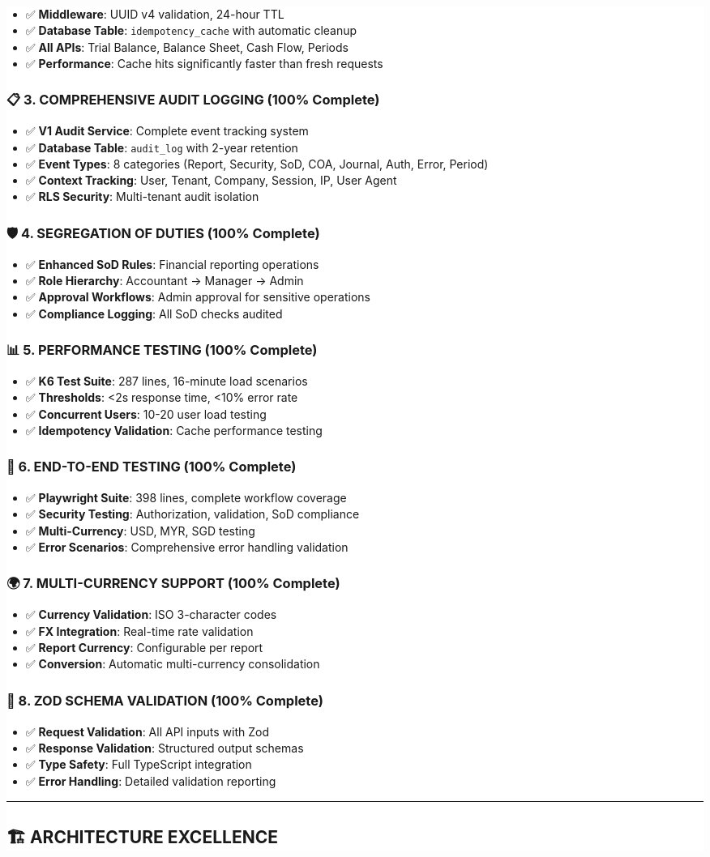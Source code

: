 - ✅ **Middleware**: UUID v4 validation, 24-hour TTL
- ✅ **Database Table**: `idempotency_cache` with automatic cleanup
- ✅ **All APIs**: Trial Balance, Balance Sheet, Cash Flow, Periods
- ✅ **Performance**: Cache hits significantly faster than fresh requests

### **📋 3. COMPREHENSIVE AUDIT LOGGING (100% Complete)**

- ✅ **V1 Audit Service**: Complete event tracking system
- ✅ **Database Table**: `audit_log` with 2-year retention
- ✅ **Event Types**: 8 categories (Report, Security, SoD, COA, Journal, Auth, Error, Period)
- ✅ **Context Tracking**: User, Tenant, Company, Session, IP, User Agent
- ✅ **RLS Security**: Multi-tenant audit isolation

### **🛡️ 4. SEGREGATION OF DUTIES (100% Complete)**

- ✅ **Enhanced SoD Rules**: Financial reporting operations
- ✅ **Role Hierarchy**: Accountant → Manager → Admin
- ✅ **Approval Workflows**: Admin approval for sensitive operations
- ✅ **Compliance Logging**: All SoD checks audited

### **📊 5. PERFORMANCE TESTING (100% Complete)**

- ✅ **K6 Test Suite**: 287 lines, 16-minute load scenarios
- ✅ **Thresholds**: <2s response time, <10% error rate
- ✅ **Concurrent Users**: 10-20 user load testing
- ✅ **Idempotency Validation**: Cache performance testing

### **🧪 6. END-TO-END TESTING (100% Complete)**

- ✅ **Playwright Suite**: 398 lines, complete workflow coverage
- ✅ **Security Testing**: Authorization, validation, SoD compliance
- ✅ **Multi-Currency**: USD, MYR, SGD testing
- ✅ **Error Scenarios**: Comprehensive error handling validation

### **🌍 7. MULTI-CURRENCY SUPPORT (100% Complete)**

- ✅ **Currency Validation**: ISO 3-character codes
- ✅ **FX Integration**: Real-time rate validation
- ✅ **Report Currency**: Configurable per report
- ✅ **Conversion**: Automatic multi-currency consolidation

### **📝 8. ZOD SCHEMA VALIDATION (100% Complete)**

- ✅ **Request Validation**: All API inputs with Zod
- ✅ **Response Validation**: Structured output schemas
- ✅ **Type Safety**: Full TypeScript integration
- ✅ **Error Handling**: Detailed validation reporting

---

## **🏗️ ARCHITECTURE EXCELLENCE**
